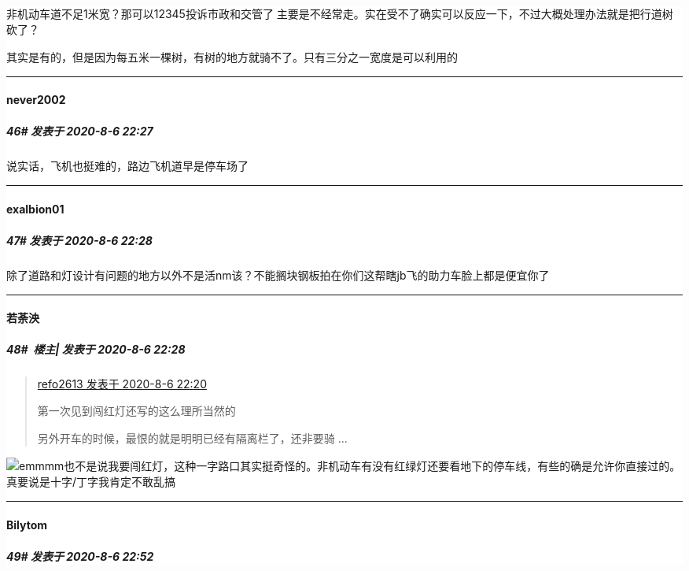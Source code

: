 非机动车道不足1米宽？那可以12345投诉市政和交管了</blockquote>
主要是不经常走。实在受不了确实可以反应一下，不过大概处理办法就是把行道树砍了？

其实是有的，但是因为每五米一棵树，有树的地方就骑不了。只有三分之一宽度是可以利用的







-----

####  never2002  
##### 46#       发表于 2020-8-6 22:27




说实话，飞机也挺难的，路边飞机道早是停车场了







-----

####  exalbion01  
##### 47#       发表于 2020-8-6 22:28




除了道路和灯设计有问题的地方以外不是活nm该？不能搁块钢板拍在你们这帮瞎jb飞的助力车脸上都是便宜你了







-----

####  若荼泱  
##### 48#         楼主| 发表于 2020-8-6 22:28



<blockquote><a href="httphttps://bbs.saraba1st.com/2b/forum.php?mod=redirect&amp;goto=findpost&amp;pid=48341926&amp;ptid=1953453" target="_blank">refo2613 发表于 2020-8-6 22:20</a>

第一次见到闯红灯还写的这么理所当然的 


另外开车的时候，最恨的就是明明已经有隔离栏了，还非要骑 ...</blockquote>
<img src="https://static.saraba1st.com/image/smiley/face2017/009.gif" referrerpolicy="no-referrer">emmmm也不是说我要闯红灯，这种一字路口其实挺奇怪的。非机动车有没有红绿灯还要看地下的停车线，有些的确是允许你直接过的。真要说是十字/丁字我肯定不敢乱搞







-----

####  Bilytom  
##### 49#       发表于 2020-8-6 22:52
